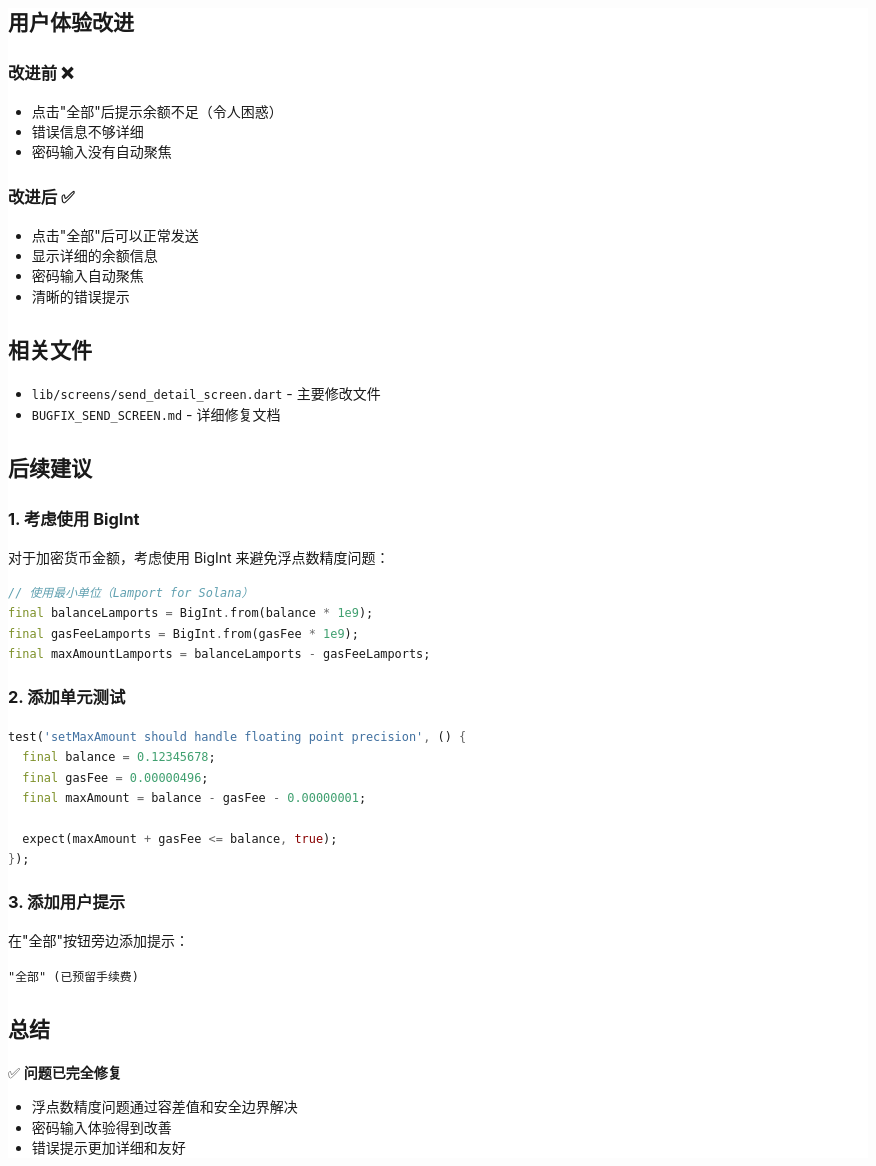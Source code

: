 ## 用户体验改进

### 改进前 ❌
- 点击"全部"后提示余额不足（令人困惑）
- 错误信息不够详细
- 密码输入没有自动聚焦

### 改进后 ✅
- 点击"全部"后可以正常发送
- 显示详细的余额信息
- 密码输入自动聚焦
- 清晰的错误提示

## 相关文件

- `lib/screens/send_detail_screen.dart` - 主要修改文件
- `BUGFIX_SEND_SCREEN.md` - 详细修复文档

## 后续建议

### 1. 考虑使用 BigInt
对于加密货币金额，考虑使用 BigInt 来避免浮点数精度问题：
```dart
// 使用最小单位（Lamport for Solana）
final balanceLamports = BigInt.from(balance * 1e9);
final gasFeeLamports = BigInt.from(gasFee * 1e9);
final maxAmountLamports = balanceLamports - gasFeeLamports;
```

### 2. 添加单元测试
```dart
test('setMaxAmount should handle floating point precision', () {
  final balance = 0.12345678;
  final gasFee = 0.00000496;
  final maxAmount = balance - gasFee - 0.00000001;
  
  expect(maxAmount + gasFee <= balance, true);
});
```

### 3. 添加用户提示
在"全部"按钮旁边添加提示：
```
"全部" (已预留手续费)
```

## 总结

✅ **问题已完全修复**
- 浮点数精度问题通过容差值和安全边界解决
- 密码输入体验得到改善
- 错误提示更加详细和友好
